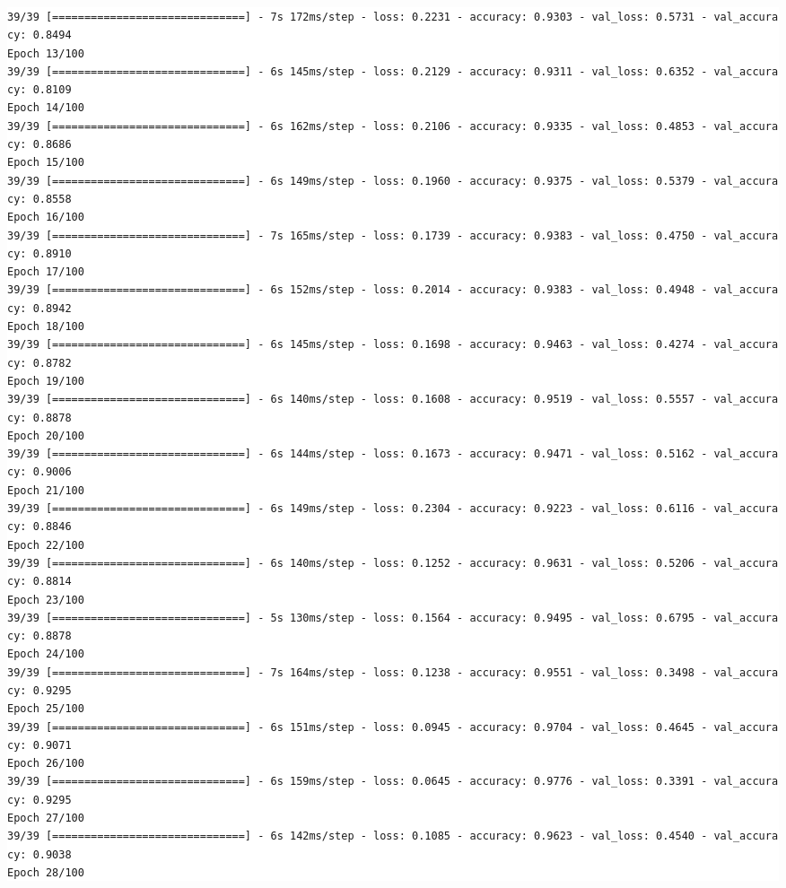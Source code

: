     39/39 [==============================] - 7s 172ms/step - loss: 0.2231 - accuracy: 0.9303 - val_loss: 0.5731 - val_accuracy: 0.8494
    Epoch 13/100
    39/39 [==============================] - 6s 145ms/step - loss: 0.2129 - accuracy: 0.9311 - val_loss: 0.6352 - val_accuracy: 0.8109
    Epoch 14/100
    39/39 [==============================] - 6s 162ms/step - loss: 0.2106 - accuracy: 0.9335 - val_loss: 0.4853 - val_accuracy: 0.8686
    Epoch 15/100
    39/39 [==============================] - 6s 149ms/step - loss: 0.1960 - accuracy: 0.9375 - val_loss: 0.5379 - val_accuracy: 0.8558
    Epoch 16/100
    39/39 [==============================] - 7s 165ms/step - loss: 0.1739 - accuracy: 0.9383 - val_loss: 0.4750 - val_accuracy: 0.8910
    Epoch 17/100
    39/39 [==============================] - 6s 152ms/step - loss: 0.2014 - accuracy: 0.9383 - val_loss: 0.4948 - val_accuracy: 0.8942
    Epoch 18/100
    39/39 [==============================] - 6s 145ms/step - loss: 0.1698 - accuracy: 0.9463 - val_loss: 0.4274 - val_accuracy: 0.8782
    Epoch 19/100
    39/39 [==============================] - 6s 140ms/step - loss: 0.1608 - accuracy: 0.9519 - val_loss: 0.5557 - val_accuracy: 0.8878
    Epoch 20/100
    39/39 [==============================] - 6s 144ms/step - loss: 0.1673 - accuracy: 0.9471 - val_loss: 0.5162 - val_accuracy: 0.9006
    Epoch 21/100
    39/39 [==============================] - 6s 149ms/step - loss: 0.2304 - accuracy: 0.9223 - val_loss: 0.6116 - val_accuracy: 0.8846
    Epoch 22/100
    39/39 [==============================] - 6s 140ms/step - loss: 0.1252 - accuracy: 0.9631 - val_loss: 0.5206 - val_accuracy: 0.8814
    Epoch 23/100
    39/39 [==============================] - 5s 130ms/step - loss: 0.1564 - accuracy: 0.9495 - val_loss: 0.6795 - val_accuracy: 0.8878
    Epoch 24/100
    39/39 [==============================] - 7s 164ms/step - loss: 0.1238 - accuracy: 0.9551 - val_loss: 0.3498 - val_accuracy: 0.9295
    Epoch 25/100
    39/39 [==============================] - 6s 151ms/step - loss: 0.0945 - accuracy: 0.9704 - val_loss: 0.4645 - val_accuracy: 0.9071
    Epoch 26/100
    39/39 [==============================] - 6s 159ms/step - loss: 0.0645 - accuracy: 0.9776 - val_loss: 0.3391 - val_accuracy: 0.9295
    Epoch 27/100
    39/39 [==============================] - 6s 142ms/step - loss: 0.1085 - accuracy: 0.9623 - val_loss: 0.4540 - val_accuracy: 0.9038
    Epoch 28/100
